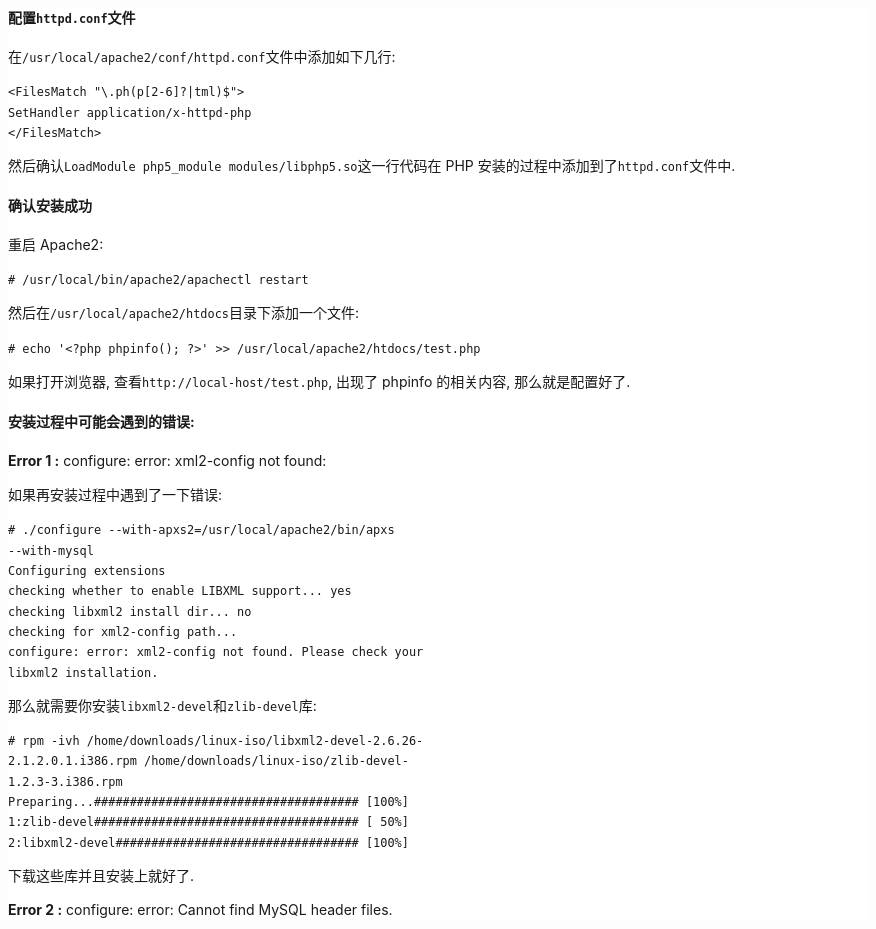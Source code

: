 #### 配置`httpd.conf`文件

在`/usr/local/apache2/conf/httpd.conf`文件中添加如下几行:

```
<FilesMatch "\.ph(p[2-6]?|tml)$">
SetHandler application/x-httpd-php
</FilesMatch> 
```

然后确认`LoadModule php5_module modules/libphp5.so`这一行代码在 PHP 安装的过程中添加到了`httpd.conf`文件中.

#### 确认安装成功

重启 Apache2:

```
# /usr/local/bin/apache2/apachectl restart 
```

然后在`/usr/local/apache2/htdocs`目录下添加一个文件:

```
# echo '<?php phpinfo(); ?>' >> /usr/local/apache2/htdocs/test.php 
```

如果打开浏览器, 查看`http://local-host/test.php`, 出现了 phpinfo 的相关内容, 那么就是配置好了.

#### 安装过程中可能会遇到的错误:

**Error 1 :** configure: error: xml2-config not found:

如果再安装过程中遇到了一下错误:

```
# ./configure --with-apxs2=/usr/local/apache2/bin/apxs
--with-mysql
Configuring extensions
checking whether to enable LIBXML support... yes
checking libxml2 install dir... no
checking for xml2-config path...
configure: error: xml2-config not found. Please check your
libxml2 installation. 
```

那么就需要你安装`libxml2-devel`和`zlib-devel`库:

```
# rpm -ivh /home/downloads/linux-iso/libxml2-devel-2.6.26-
2.1.2.0.1.i386.rpm /home/downloads/linux-iso/zlib-devel-
1.2.3-3.i386.rpm
Preparing...##################################### [100%]
1:zlib-devel##################################### [ 50%]
2:libxml2-devel################################## [100%] 
```

下载这些库并且安装上就好了.

**Error 2 :** configure: error: Cannot find MySQL header files.
